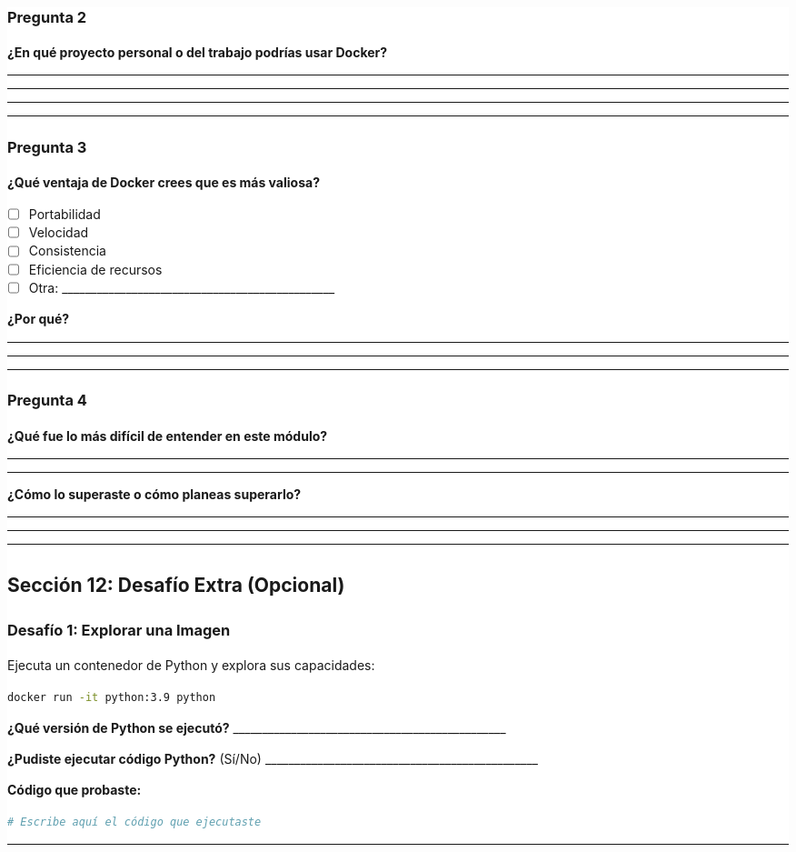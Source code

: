 ### Pregunta 2
**¿En qué proyecto personal o del trabajo podrías usar Docker?**
_______________________________________________
_______________________________________________
_______________________________________________

---

### Pregunta 3
**¿Qué ventaja de Docker crees que es más valiosa?**
- [ ] Portabilidad
- [ ] Velocidad
- [ ] Consistencia
- [ ] Eficiencia de recursos
- [ ] Otra: _______________________________________________

**¿Por qué?**
_______________________________________________
_______________________________________________

---

### Pregunta 4
**¿Qué fue lo más difícil de entender en este módulo?**
_______________________________________________
_______________________________________________

**¿Cómo lo superaste o cómo planeas superarlo?**
_______________________________________________
_______________________________________________

---

## Sección 12: Desafío Extra (Opcional)

### Desafío 1: Explorar una Imagen
Ejecuta un contenedor de Python y explora sus capacidades:

```bash
docker run -it python:3.9 python
```

**¿Qué versión de Python se ejecutó?** _______________________________________________

**¿Pudiste ejecutar código Python?** (Sí/No) _______________________________________________

**Código que probaste:**
```python
# Escribe aquí el código que ejecutaste
```

---
